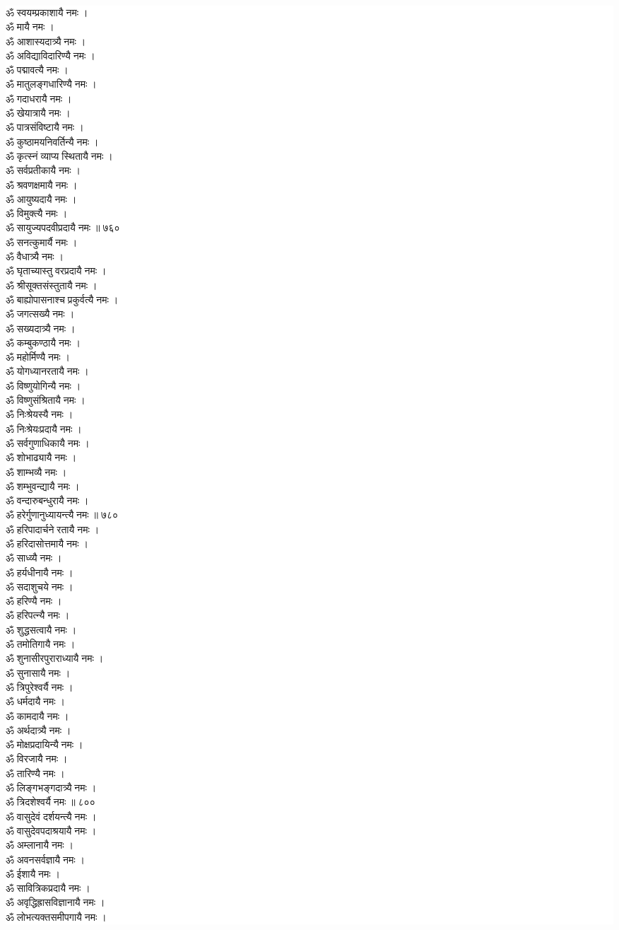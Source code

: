ॐ स्वयम्प्रकाशायै नमः ।  
ॐ मायै नमः ।  
ॐ आशास्यदात्र्यै नमः ।  
ॐ अविद्याविदारिण्यै नमः ।  
ॐ पद्मावत्यै नमः ।  
ॐ मातुलङ्गधारिण्यै नमः ।  
ॐ गदाधरायै नमः ।  
ॐ खेयात्रायै नमः ।  
ॐ पात्रसंविष्टायै नमः ।  
ॐ कुष्ठामयनिवर्तिन्यै नमः ।  
ॐ कृत्स्नं व्याप्य स्थितायै नमः ।  
ॐ सर्वप्रतीकायै नमः ।  
ॐ श्रवणक्षमायै नमः ।  
ॐ आयुष्यदायै नमः ।  
ॐ विमुक्त्यै नमः ।  
ॐ सायुज्यपदवीप्रदायै नमः ॥ ७६०  
ॐ सनत्कुमार्यै नमः ।  
ॐ वैधात्र्यै नमः ।  
ॐ घृताच्यास्तु वरप्रदायै नमः ।  
ॐ श्रीसूक्तसंस्तुतायै नमः ।  
ॐ बाह्योपासनाश्च प्रकुर्वत्यै नमः ।  
ॐ जगत्सख्यै नमः ।  
ॐ सख्यदात्र्यै नमः ।  
ॐ कम्बुकण्ठायै नमः ।  
ॐ महोर्मिण्यै नमः ।  
ॐ योगध्यानरतायै नमः ।  
ॐ विष्णुयोगिन्यै नमः ।  
ॐ विष्णुसंश्रितायै नमः ।  
ॐ निःश्रेयस्यै नमः ।  
ॐ निःश्रेयःप्रदायै नमः ।  
ॐ सर्वगुणाधिकायै नमः ।  
ॐ शोभाढ्यायै नमः ।  
ॐ शाम्भव्यै नमः ।  
ॐ शम्भुवन्द्यायै नमः ।  
ॐ वन्दारुबन्धुरायै नमः ।  
ॐ हरेर्गुणानुध्यायन्त्यै नमः ॥ ७८०  
ॐ हरिपादार्चने रतायै नमः ।  
ॐ हरिदासोत्तमायै नमः ।  
ॐ साध्व्यै नमः ।  
ॐ हर्यधीनायै नमः ।  
ॐ सदाशुचये नमः ।  
ॐ हरिण्यै नमः ।  
ॐ हरिपत्न्यै नमः ।  
ॐ शुद्धसत्वायै नमः ।  
ॐ तमोतिगायै नमः ।  
ॐ शुनासीरपुराराध्यायै नमः ।  
ॐ सुनासायै नमः ।  
ॐ त्रिपुरेश्वर्यै नमः ।  
ॐ धर्मदायै नमः ।  
ॐ कामदायै नमः ।  
ॐ अर्थदात्र्यै नमः ।  
ॐ मोक्षप्रदायिन्यै नमः ।  
ॐ विरजायै नमः ।  
ॐ तारिण्यै नमः ।  
ॐ लिङ्गभङ्गदात्र्यै नमः ।  
ॐ त्रिदशेश्वर्यै नमः ॥ ८००  
ॐ वासुदेवं दर्शयन्त्यै नमः ।  
ॐ वासुदेवपदाश्रयायै नमः ।  
ॐ अम्लानायै नमः ।  
ॐ अवनसर्वज्ञायै नमः ।  
ॐ ईशायै नमः ।  
ॐ सावित्रिकप्रदायै नमः ।  
ॐ अवृद्धिह्रासविज्ञानायै नमः ।  
ॐ लोभत्यक्तसमीपगायै नमः ।  